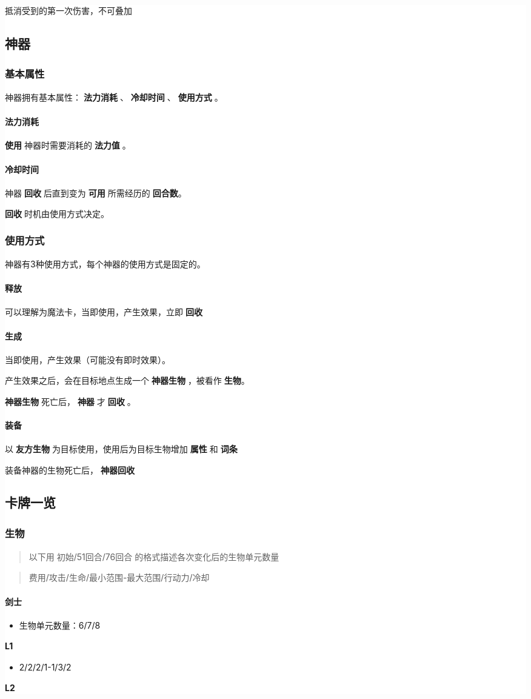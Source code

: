 抵消受到的第一次伤害，不可叠加

## 神器

### 基本属性

神器拥有基本属性： **法力消耗** 、 **冷却时间** 、 **使用方式** 。

#### 法力消耗

**使用** 神器时需要消耗的 **法力值** 。

#### 冷却时间

神器 **回收** 后直到变为 **可用** 所需经历的 **回合数**。

**回收** 时机由使用方式决定。

### 使用方式

神器有3种使用方式，每个神器的使用方式是固定的。

#### 释放

可以理解为魔法卡，当即使用，产生效果，立即 **回收**

#### 生成

当即使用，产生效果（可能没有即时效果）。

产生效果之后，会在目标地点生成一个 **神器生物** ，被看作 **生物**。

**神器生物** 死亡后， **神器** 才 **回收** 。

#### 装备

以 **友方生物** 为目标使用，使用后为目标生物增加 **属性** 和 **词条**

装备神器的生物死亡后， **神器回收**

## 卡牌一览

### 生物

> 以下用 初始/51回合/76回合 的格式描述各次变化后的生物单元数量

> 费用/攻击/生命/最小范围-最大范围/行动力/冷却

#### 剑士

- 生物单元数量：6/7/8

**L1**

- 2/2/2/1-1/3/2

**L2**
